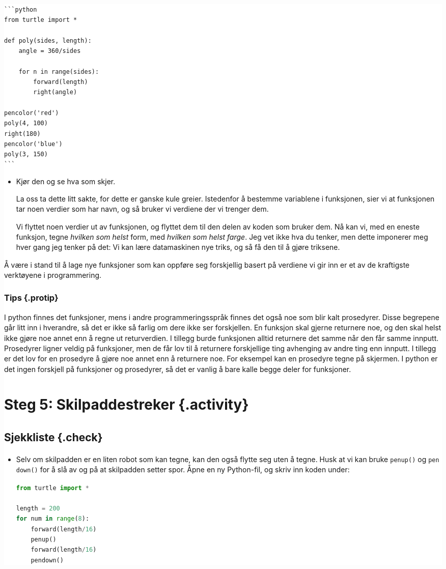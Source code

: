     ```python
    from turtle import *

    def poly(sides, length):
        angle = 360/sides

        for n in range(sides):
            forward(length)
            right(angle)

    pencolor('red')
    poly(4, 100)
    right(180)
    pencolor('blue')
    poly(3, 150)
    ```

+ Kjør den og se hva som skjer.

    La oss ta dette litt sakte, for dette er ganske kule greier. Istedenfor å bestemme variablene i funksjonen, sier vi at funksjonen tar noen verdier som har navn, og så bruker vi verdiene der vi trenger dem.

    Vi flyttet noen verdier ut av funksjonen, og flyttet dem til den delen av koden som bruker dem. Nå kan vi, med en eneste funksjon, tegne *hvilken som helst* form, med *hvilken som helst farge*. Jeg vet ikke hva du tenker, men dette imponerer meg hver gang jeg tenker på det: Vi kan lære datamaskinen nye triks, og så få den til å gjøre triksene.

Å være i stand til å lage nye funksjoner som kan oppføre seg forskjellig basert på verdiene vi gir inn er et av de kraftigste verktøyene i programmering.

### Tips {.protip}
I python finnes det funksjoner, mens i andre programmeringsspråk finnes det også noe som blir kalt prosedyrer. Disse begrepene går litt inn i hverandre, så det er ikke så farlig om dere ikke ser forskjellen. En funksjon skal gjerne returnere noe, og den skal helst ikke gjøre noe annet enn å regne ut returverdien. I tillegg burde funksjonen alltid returnere det samme når den får samme innputt. Prosedyrer ligner veldig på funksjoner, men de får lov til å returnere forskjellige ting avhenging av andre ting enn innputt. I tillegg er det lov for en prosedyre å gjøre noe annet enn å returnere noe. For eksempel kan en prosedyre tegne på skjermen. I python er det ingen forskjell på funksjoner og prosedyrer, så det er vanlig å bare kalle begge deler for funksjoner.

# Steg 5: Skilpaddestreker {.activity}

## Sjekkliste {.check}

+ Selv om skilpadden er en liten robot som kan tegne, kan den også flytte seg uten å tegne. Husk at vi kan bruke `penup()` og `pendown()` for å slå av og på at skilpadden setter spor. Åpne en ny Python-fil, og skriv inn koden under:

    ```python
    from turtle import *

    length = 200
    for num in range(8):
        forward(length/16)
        penup()
        forward(length/16)
        pendown()
    ```
